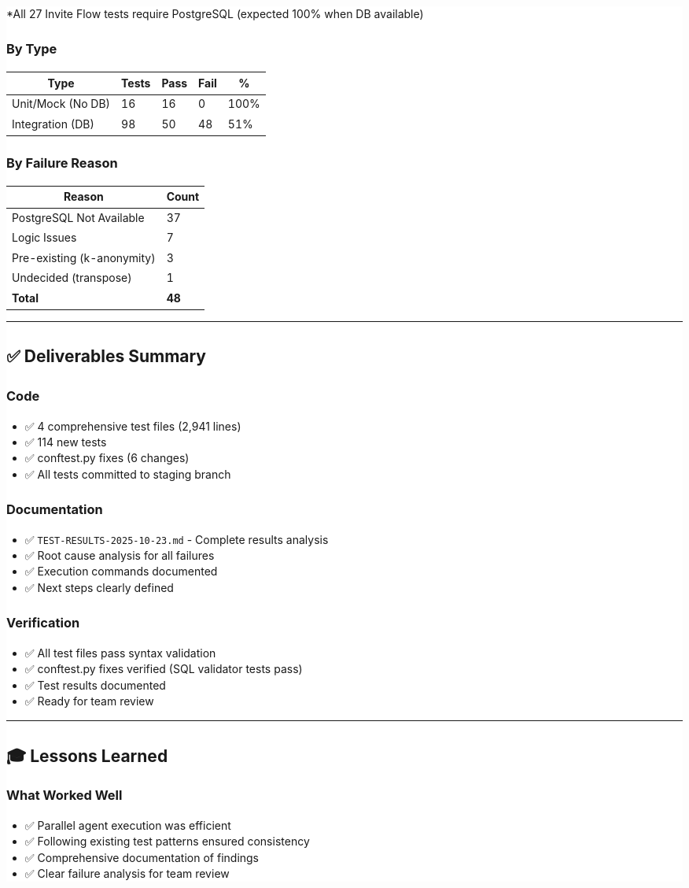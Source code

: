 *All 27 Invite Flow tests require PostgreSQL (expected 100% when DB available)

### By Type
| Type | Tests | Pass | Fail | % |
|------|-------|------|------|-----|
| Unit/Mock (No DB) | 16 | 16 | 0 | 100% |
| Integration (DB) | 98 | 50 | 48 | 51% |

### By Failure Reason
| Reason | Count |
|--------|-------|
| PostgreSQL Not Available | 37 |
| Logic Issues | 7 |
| Pre-existing (k-anonymity) | 3 |
| Undecided (transpose) | 1 |
| **Total** | **48** |

---

## ✅ Deliverables Summary

### Code
- ✅ 4 comprehensive test files (2,941 lines)
- ✅ 114 new tests
- ✅ conftest.py fixes (6 changes)
- ✅ All tests committed to staging branch

### Documentation
- ✅ `TEST-RESULTS-2025-10-23.md` - Complete results analysis
- ✅ Root cause analysis for all failures
- ✅ Execution commands documented
- ✅ Next steps clearly defined

### Verification
- ✅ All test files pass syntax validation
- ✅ conftest.py fixes verified (SQL validator tests pass)
- ✅ Test results documented
- ✅ Ready for team review

---

## 🎓 Lessons Learned

### What Worked Well
- ✅ Parallel agent execution was efficient
- ✅ Following existing test patterns ensured consistency
- ✅ Comprehensive documentation of findings
- ✅ Clear failure analysis for team review
